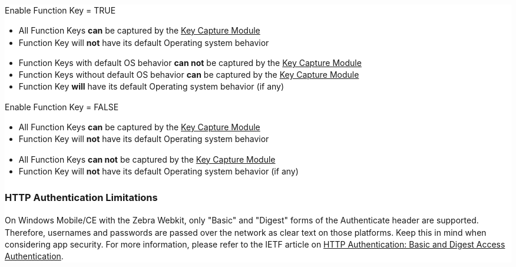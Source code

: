  <tr>
  <th>Enable Function Key = TRUE</th>
  <td valign="top">
   <ul>
    <li>All Function Keys <b>can</b> be captured by the <a href="../rhoelements/keycapture">Key Capture Module</a>
    <li>Function Key will <b>not</b> have its default Operating system behavior
   </ul>
  </td>
  <td valign="top">
   <ul>
    <li>Function Keys with default OS behavior <b>can not</b> be captured by the <a href="../rhoelements/keycapture">Key Capture Module</a>
    <li>Function Keys without default OS behavior <b>can</b> be captured by the <a href="../rhoelements/keycapture">Key Capture Module</a>
    <li>Function Key <b>will</b> have its default Operating system behavior (if any)
   </ul>
  </td>
 </tr>

 <tr>
  <th>Enable Function Key = FALSE</th>
  <td valign="top">
   <ul>
    <li>All Function Keys <b>can</b> be captured by the <a href="../rhoelements/keycapture">Key Capture Module</a>
    <li>Function Key will <b>not</b> have its default Operating system behavior
   </ul>
  </td>
  <td valign="top">
   <ul>
    <li>All Function Keys <b>can not</b> be captured by the <a href="../rhoelements/keycapture">Key Capture Module</a>
    <li>Function Key will <b>not</b> have its default Operating system behavior (if any)</li>
   </ul>
  </td>
 </tr>
</table>

### HTTP Authentication Limitations
On Windows Mobile/CE with the Zebra Webkit, only "Basic" and "Digest" forms of the Authenticate header are supported. Therefore, usernames and passwords are passed over the network as clear text on those platforms. Keep this in mind when considering app security. For more information, please refer to the IETF article on [HTTP Authentication: Basic and Digest Access Authentication](https://www.ietf.org/rfc/rfc2617.txt). 
